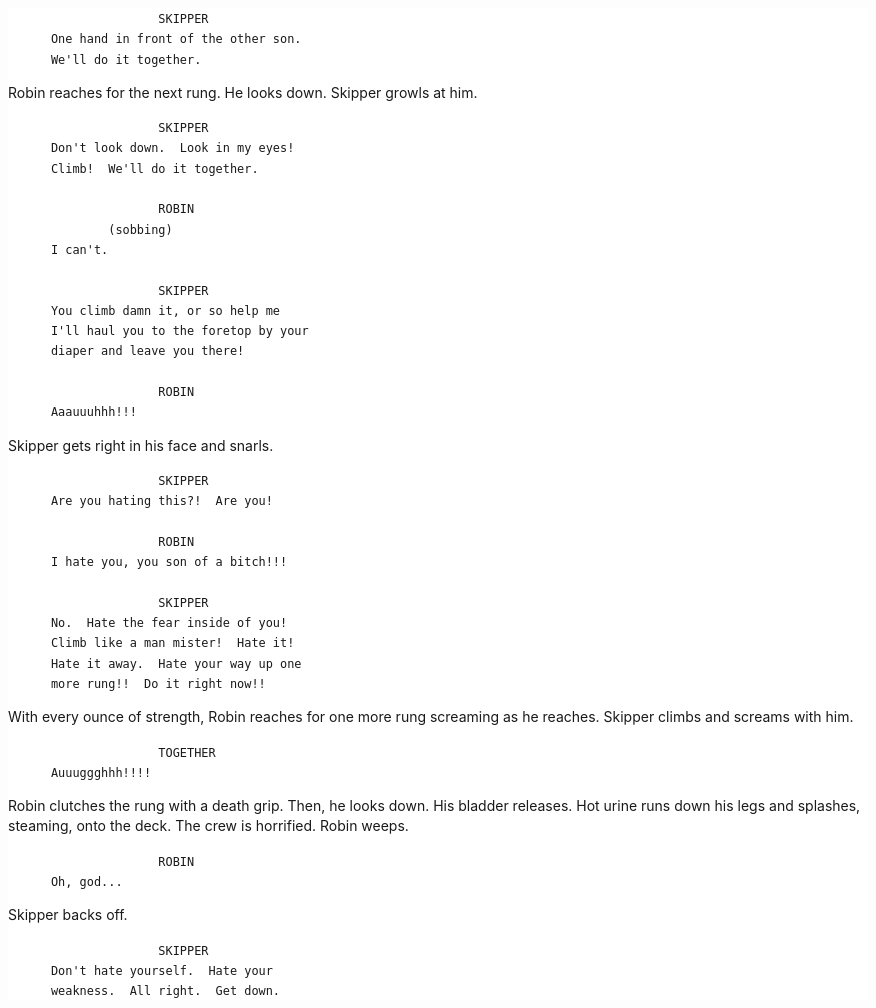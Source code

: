                          SKIPPER
          One hand in front of the other son.
          We'll do it together.

Robin reaches for the next rung.  He looks down.  Skipper
growls at him.

                         SKIPPER
          Don't look down.  Look in my eyes!
          Climb!  We'll do it together.

                         ROBIN
                  (sobbing)
          I can't.

                         SKIPPER
          You climb damn it, or so help me
          I'll haul you to the foretop by your
          diaper and leave you there!

                         ROBIN
          Aaauuuhhh!!!

Skipper gets right in his face and snarls.

                         SKIPPER
          Are you hating this?!  Are you!

                         ROBIN
          I hate you, you son of a bitch!!!

                         SKIPPER
          No.  Hate the fear inside of you!
          Climb like a man mister!  Hate it!
          Hate it away.  Hate your way up one
          more rung!!  Do it right now!!

With every ounce of strength, Robin reaches for one more
rung screaming as he reaches.  Skipper climbs and screams
with him.

                         TOGETHER
          Auuuggghhh!!!!

Robin clutches the rung with a death grip.  Then, he looks
down.  His bladder releases.  Hot urine runs down his legs
and splashes, steaming, onto the deck.  The crew is
horrified.  Robin weeps.

                         ROBIN
          Oh, god...

Skipper backs off.

                         SKIPPER
          Don't hate yourself.  Hate your
          weakness.  All right.  Get down.
